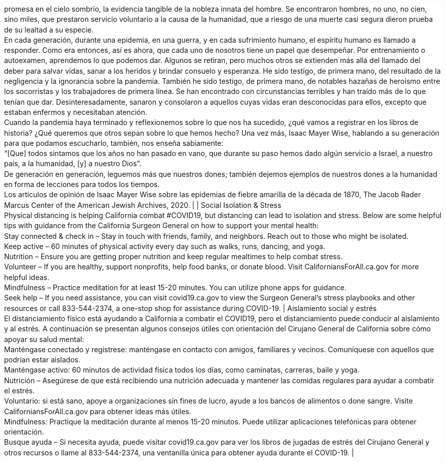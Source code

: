promesa en el cielo sombrío, la evidencia tangible de la nobleza innata del hombre. Se encontraron hombres, no uno, no cien, sino miles, que prestaron servicio voluntario a la causa de la humanidad, que a riesgo de una muerte casi segura dieron prueba de su lealtad a su especie.<br/>En cada generación, durante una epidemia, en una guerra, y en cada sufrimiento humano, el espíritu humano es llamado a responder. Como era entonces, así es ahora, que cada uno de nosotros tiene un papel que desempeñar. Por entrenamiento o autoexamen, aprendemos lo que podemos dar. Algunos se retiran, pero muchos otros se extienden más allá del llamado del deber para salvar vidas, sanar a los heridos y brindar consuelo y esperanza. He sido testigo, de primera mano, del resultado de la negligencia y la ignorancia sobre la pandemia. También he sido testigo, de primera mano, de notables hazañas de heroísmo entre los socorristas y los trabajadores de primera línea. Se han encontrado con circunstancias terribles y han traído más de lo que tenían que dar. Desinteresadamente, sanaron y consolaron a aquellos cuyas vidas eran desconocidas para ellos, excepto que estaban enfermos y necesitaban atención.<br/>Cuando la pandemia haya terminado y reflexionemos sobre lo que nos ha sucedido, ¿qué vamos a registrar en los libros de historia? ¿Qué queremos que otros sepan sobre lo que hemos hecho? Una vez más, Isaac Mayer Wise, hablando a su generación para que podamos escucharlo, también, nos enseña sabiamente:<br/>“[Que] todos sintamos que los años no han pasado en vano, que durante su paso hemos dado algún servicio a Israel, a nuestro país, a la humanidad, [y] a nuestro Dios”.<br/>De generación en generación, leguemos más que nuestros dones; también dejemos ejemplos de nuestros dones a la humanidad en forma de lecciones para todos los tiempos.<br/>Los artículos de opinión de Isaac Mayer Wise sobre las epidemias de fiebre amarilla de la década de 1870, The Jacob Rader Marcus Center of the American Jewish Archives, 2020. |
| Social Isolation & Stress<br/>Physical distancing is helping California combat #COVID19, but distancing can lead to isolation and stress. Below are some helpful tips with guidance from the California Surgeon General on how to support your mental health:<br/>Stay connected & check in – Stay in touch with friends, family, and neighbors. Reach out to those who might be isolated.<br/>Keep active – 60 minutes of physical activity every day such as walks, runs, dancing, and yoga.<br/>Nutrition – Ensure you are getting proper nutrition and keep regular mealtimes to help combat stress.<br/>Volunteer – If you are healthy, support nonprofits, help food banks, or donate blood. Visit CaliforniansForAll.ca.gov for more helpful ideas.<br/>Mindfulness – Practice meditation for at least 15-20 minutes. You can utilize phone apps for guidance.<br/>Seek help – If you need assistance, you can visit covid19.ca.gov to view the Surgeon General’s stress playbooks and other resources or call 833-544-2374, a one-stop shop for assistance during COVID-19. | Aislamiento social y estrés<br/>El distanciamiento físico está ayudando a California a combatir el COVID19, pero el distanciamiento puede conducir al aislamiento y al estrés. A continuación se presentan algunos consejos útiles con orientación del Cirujano General de California sobre cómo apoyar su salud mental:<br/>Manténgase conectado y regístrese: manténgase en contacto con amigos, familiares y vecinos. Comuníquese con aquellos que podrían estar aislados.<br/>Manténgase activo: 60 minutos de actividad física todos los días, como caminatas, carreras, baile y yoga.<br/>Nutrición – Asegúrese de que está recibiendo una nutrición adecuada y mantener las comidas regulares para ayudar a combatir el estrés.<br/>Voluntario: si está sano, apoye a organizaciones sin fines de lucro, ayude a los bancos de alimentos o done sangre. Visite CaliforniansForAll.ca.gov para obtener ideas más útiles.<br/>Mindfulness: Practique la meditación durante al menos 15-20 minutos. Puede utilizar aplicaciones telefónicas para obtener orientación.<br/>Busque ayuda – Si necesita ayuda, puede visitar covid19.ca.gov para ver los libros de jugadas de estrés del Cirujano General y otros recursos o llame al 833-544-2374, una ventanilla única para obtener ayuda durante el COVID-19. |